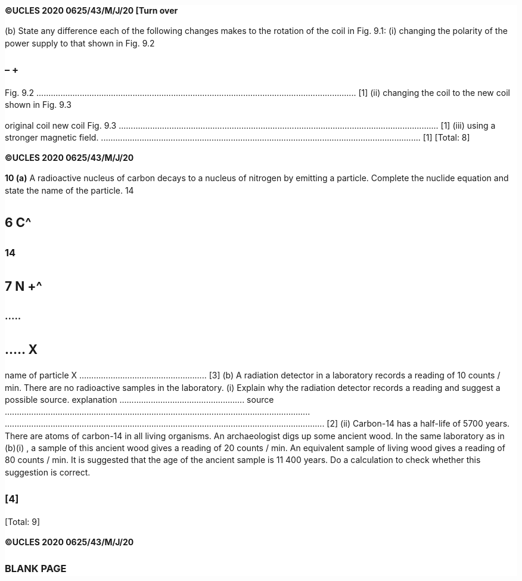 
**©UCLES 2020 0625/43/M/J/20 [Turn over** 

 (b) State any difference each of the following changes makes to the rotation of the coil in Fig. 9.1: (i) changing the polarity of the power supply to that shown in Fig. 9.2 

### – + 

 Fig. 9.2 ..................................................................................................................................... [1] (ii) changing the coil to the new coil shown in Fig. 9.3 

 original coil new coil Fig. 9.3 ..................................................................................................................................... [1] (iii) using a stronger magnetic field. ..................................................................................................................................... [1] [Total: 8] 


**©UCLES 2020 0625/43/M/J/20** 

**10 (a)** A radioactive nucleus of carbon decays to a nucleus of nitrogen by emitting a particle. Complete the nuclide equation and state the name of the particle. 14 

## 6 C^ 

### 14 

## 7 N +^ 

### ..... 

## ..... X 

 name of particle X …………………………………………….. [3] (b) A radiation detector in a laboratory records a reading of 10 counts / min. There are no radioactive samples in the laboratory. (i) Explain why the radiation detector records a reading and suggest a possible source. explanation .................................................... source ............................................................................................................................... ..................................................................................................................................... [2] (ii) Carbon-14 has a half-life of 5700 years. There are atoms of carbon-14 in all living organisms. An archaeologist digs up some ancient wood. In the same laboratory as in (b)(i) , a sample of this ancient wood gives a reading of 20 counts / min. An equivalent sample of living wood gives a reading of 80 counts / min. It is suggested that the age of the ancient sample is 11 400 years. Do a calculation to check whether this suggestion is correct. 

### [4] 

 [Total: 9] 


**©UCLES 2020 0625/43/M/J/20** 

### BLANK PAGE 
